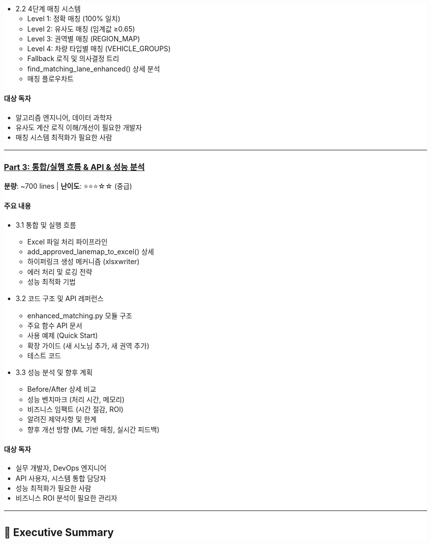 - 2.2 4단계 매칭 시스템
  - Level 1: 정확 매칭 (100% 일치)
  - Level 2: 유사도 매칭 (임계값 ≥0.65)
  - Level 3: 권역별 매칭 (REGION_MAP)
  - Level 4: 차량 타입별 매칭 (VEHICLE_GROUPS)
  - Fallback 로직 및 의사결정 트리
  - find_matching_lane_enhanced() 상세 분석
  - 매칭 플로우차트

#### 대상 독자
- 알고리즘 엔지니어, 데이터 과학자
- 유사도 계산 로직 이해/개선이 필요한 개발자
- 매칭 시스템 최적화가 필요한 사람

---

### [Part 3: 통합/실행 흐름 & API & 성능 분석](Part3_Integration_API_Performance.md)
**분량**: ~700 lines | **난이도**: ⭐⭐⭐☆☆ (중급)

#### 주요 내용
- 3.1 통합 및 실행 흐름
  - Excel 파일 처리 파이프라인
  - add_approved_lanemap_to_excel() 상세
  - 하이퍼링크 생성 메커니즘 (xlsxwriter)
  - 에러 처리 및 로깅 전략
  - 성능 최적화 기법

- 3.2 코드 구조 및 API 레퍼런스
  - enhanced_matching.py 모듈 구조
  - 주요 함수 API 문서
  - 사용 예제 (Quick Start)
  - 확장 가이드 (새 시노님 추가, 새 권역 추가)
  - 테스트 코드

- 3.3 성능 분석 및 향후 계획
  - Before/After 상세 비교
  - 성능 벤치마크 (처리 시간, 메모리)
  - 비즈니스 임팩트 (시간 절감, ROI)
  - 알려진 제약사항 및 한계
  - 향후 개선 방향 (ML 기반 매칭, 실시간 피드백)

#### 대상 독자
- 실무 개발자, DevOps 엔지니어
- API 사용자, 시스템 통합 담당자
- 성능 최적화가 필요한 사람
- 비즈니스 ROI 분석이 필요한 관리자

---

## 🎯 Executive Summary
